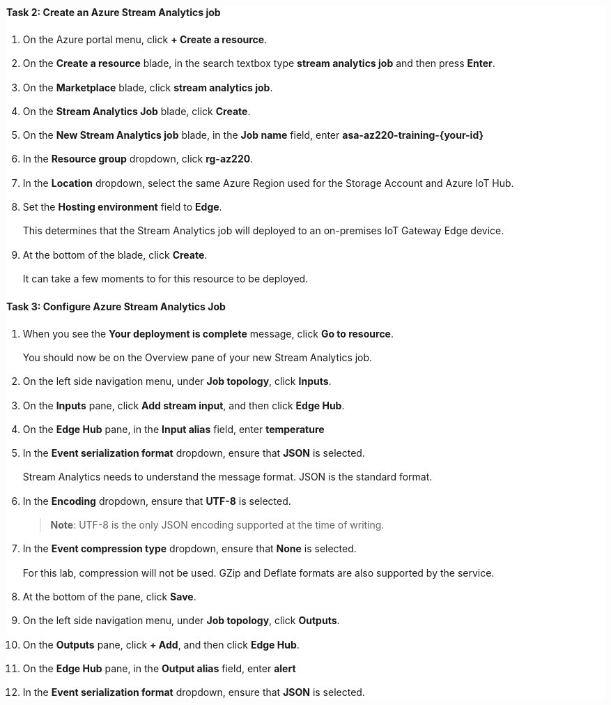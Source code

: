 #### Task 2: Create an Azure Stream Analytics job

1. On the Azure portal menu, click **+ Create a resource**.

1. On the **Create a resource** blade, in the search textbox type **stream analytics job** and then press **Enter**.

1. On the **Marketplace** blade, click **stream analytics job**.

1. On the **Stream Analytics Job** blade, click **Create**.

1. On the **New Stream Analytics job** blade, in the **Job name** field, enter **asa-az220-training-{your-id}**

1. In the **Resource group** dropdown, click **rg-az220**.

1. In the **Location** dropdown, select the same Azure Region used for the Storage Account and Azure IoT Hub.

1. Set the **Hosting environment** field to **Edge**.

    This determines that the Stream Analytics job will deployed to an on-premises IoT Gateway Edge device.

1. At the bottom of the blade, click **Create**.

    It can take a few moments to for this resource to be deployed.

#### Task 3: Configure Azure Stream Analytics Job

1. When you see the **Your deployment is complete** message, click **Go to resource**.

    You should now be on the Overview pane of your new Stream Analytics job.

1. On the left side navigation menu, under **Job topology**, click **Inputs**.

1. On the **Inputs** pane, click **Add stream input**, and then click **Edge Hub**.

1. On the **Edge Hub** pane, in the **Input alias** field, enter **temperature**

1. In the **Event serialization format** dropdown, ensure that **JSON** is selected.

    Stream Analytics needs to understand the message format. JSON is the standard format.

1. In the **Encoding** dropdown, ensure that **UTF-8** is selected.

    > **Note**:  UTF-8 is the only JSON encoding supported at the time of writing.

1. In the **Event compression type** dropdown, ensure that **None** is selected.

    For this lab, compression will not be used. GZip and Deflate formats are also supported by the service.

1. At the bottom of the pane, click **Save**.

1. On the left side navigation menu, under **Job topology**, click **Outputs**.

1. On the **Outputs** pane, click **+ Add**, and then click **Edge Hub**.

1. On the **Edge Hub** pane, in the **Output alias** field, enter **alert**

1. In the **Event serialization format** dropdown, ensure that **JSON** is selected.
